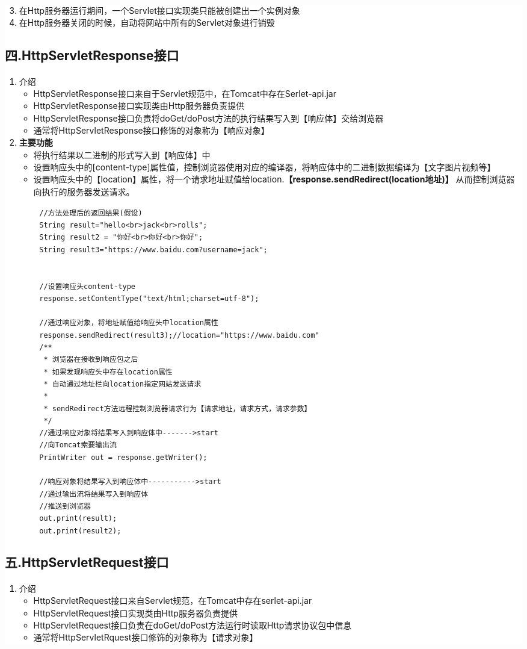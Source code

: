3. 在Http服务器运行期间，一个Servlet接口实现类只能被创建出一个实例对象
4. 在Http服务器关闭的时候，自动将网站中所有的Servlet对象进行销毁


## 四.HttpServletResponse接口
1. 介绍
    + HttpServletResponse接口来自于Servlet规范中，在Tomcat中存在Serlet-api.jar
    + HttpServletResponse接口实现类由Http服务器负责提供
    + HttpServletResponse接口负责将doGet/doPost方法的执行结果写入到【响应体】交给浏览器
    + 通常将HttpServletResponse接口修饰的对象称为【响应对象】
2. **主要功能**
    + 将执行结果以二进制的形式写入到【响应体】中
    + 设置响应头中的[content-type]属性值，控制浏览器使用对应的编译器，将响应体中的二进制数据编译为【文字图片视频等】
    + 设置响应头中的【location】属性，将一个请求地址赋值给location.**【response.sendRedirect(location地址)】**
    从而控制浏览器向执行的服务器发送请求。

```
        //方法处理后的返回结果(假设)
        String result="hello<br>jack<br>rolls";
        String result2 = "你好<br>你好<br>你好";
        String result3="https://www.baidu.com?username=jack";


        //设置响应头content-type
        response.setContentType("text/html;charset=utf-8");

        //通过响应对象，将地址赋值给响应头中location属性
        response.sendRedirect(result3);//location="https://www.baidu.com"
        /**
         * 浏览器在接收到响应包之后
         * 如果发现响应头中存在location属性
         * 自动通过地址栏向location指定网站发送请求
         *
         * sendRedirect方法远程控制浏览器请求行为【请求地址，请求方式，请求参数】
         */
        //通过响应对象将结果写入到响应体中------->start
        //向Tomcat索要输出流
        PrintWriter out = response.getWriter();

        //响应对象将结果写入到响应体中----------->start
        //通过输出流将结果写入到响应体
        //推送到浏览器
        out.print(result);
        out.print(result2);
```

## 五.HttpServletRequest接口
1. 介绍
    + HttpServletRequest接口来自Servlet规范，在Tomcat中存在serlet-api.jar
    + HttpServletRequest接口实现类由Http服务器负责提供
    + HttpServletRequest接口负责在doGet/doPost方法运行时读取Http请求协议包中信息
    + 通常将HttpServletRquest接口修饰的对象称为【请求对象】
